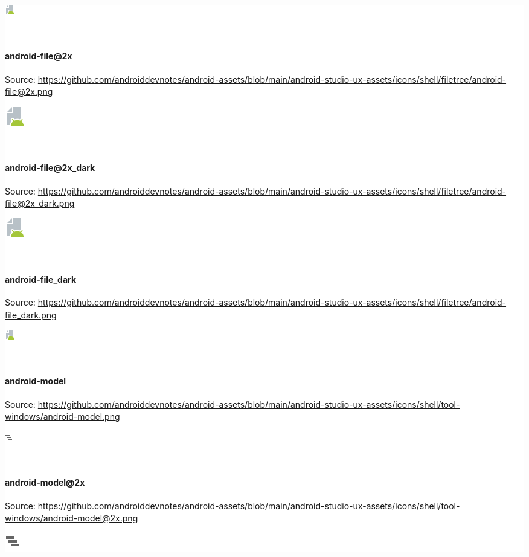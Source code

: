![](https://github.com/androiddevnotes/android-assets/blob/main/android-studio-ux-assets/icons/shell/filetree/android-file.png)

<br>

#### android-file@2x

Source: https://github.com/androiddevnotes/android-assets/blob/main/android-studio-ux-assets/icons/shell/filetree/android-file@2x.png

![](https://github.com/androiddevnotes/android-assets/blob/main/android-studio-ux-assets/icons/shell/filetree/android-file@2x.png)

<br>

#### android-file@2x_dark

Source: https://github.com/androiddevnotes/android-assets/blob/main/android-studio-ux-assets/icons/shell/filetree/android-file@2x_dark.png

![](https://github.com/androiddevnotes/android-assets/blob/main/android-studio-ux-assets/icons/shell/filetree/android-file@2x_dark.png)

<br>

#### android-file_dark

Source: https://github.com/androiddevnotes/android-assets/blob/main/android-studio-ux-assets/icons/shell/filetree/android-file_dark.png

![](https://github.com/androiddevnotes/android-assets/blob/main/android-studio-ux-assets/icons/shell/filetree/android-file_dark.png)

<br>

#### android-model

Source: https://github.com/androiddevnotes/android-assets/blob/main/android-studio-ux-assets/icons/shell/tool-windows/android-model.png

![](https://github.com/androiddevnotes/android-assets/blob/main/android-studio-ux-assets/icons/shell/tool-windows/android-model.png)

<br>

#### android-model@2x

Source: https://github.com/androiddevnotes/android-assets/blob/main/android-studio-ux-assets/icons/shell/tool-windows/android-model@2x.png

![](https://github.com/androiddevnotes/android-assets/blob/main/android-studio-ux-assets/icons/shell/tool-windows/android-model@2x.png)
